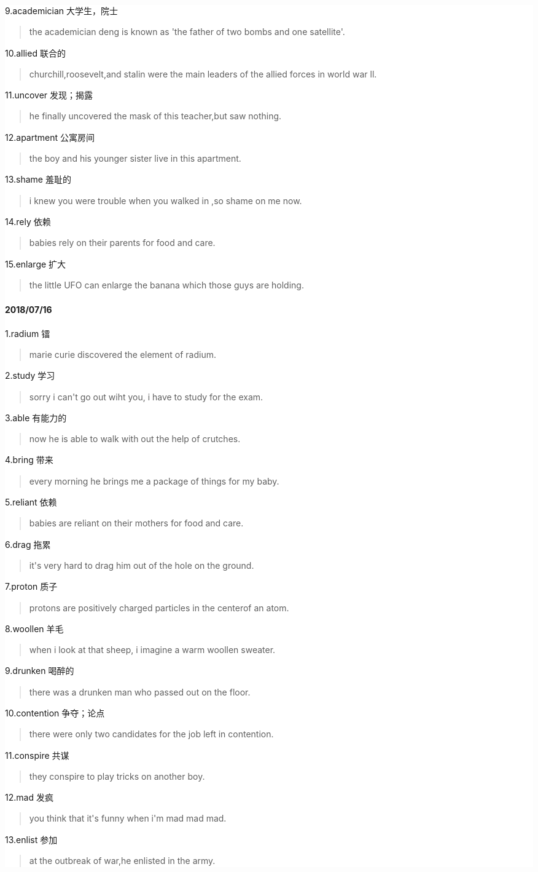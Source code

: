 9.academician 大学生，院士
> the academician deng is known as 'the father of two bombs and one satellite'.

10.allied 联合的
> churchill,roosevelt,and stalin were the main leaders of the allied forces in world war ll.

11.uncover 发现；揭露
> he finally uncovered the mask of this teacher,but saw nothing.

12.apartment 公寓房间
> the boy and his younger sister live in this apartment.

13.shame 羞耻的
> i knew you were trouble when you walked in ,so shame on me now.

14.rely 依赖
> babies rely on their parents for food and care.

15.enlarge 扩大
> the little UFO can enlarge the banana which those guys are holding.

#### 2018/07/16
1.radium 镭
> marie curie discovered the element of radium.

2.study 学习
> sorry i can't go out wiht you, i have to study for the exam.

3.able 有能力的
> now he is able to walk with out the help of crutches.

4.bring 带来
> every morning he brings me a package of things for my baby.

5.reliant 依赖
> babies are reliant on their mothers for food and care.

6.drag 拖累
> it's very hard to drag him out of the hole on the ground.

7.proton 质子
> protons are positively charged particles in the centerof an atom.

8.woollen 羊毛
> when i look at that sheep, i imagine a warm woollen sweater.

9.drunken 喝醉的
> there was a drunken man who passed out on the floor.

10.contention 争夺；论点
> there were only two candidates for the job left in contention.

11.conspire 共谋
> they conspire to play tricks on another boy.

12.mad 发疯
> you think that it's funny when i'm mad mad mad.

13.enlist 参加
> at the outbreak of war,he enlisted in the army.
